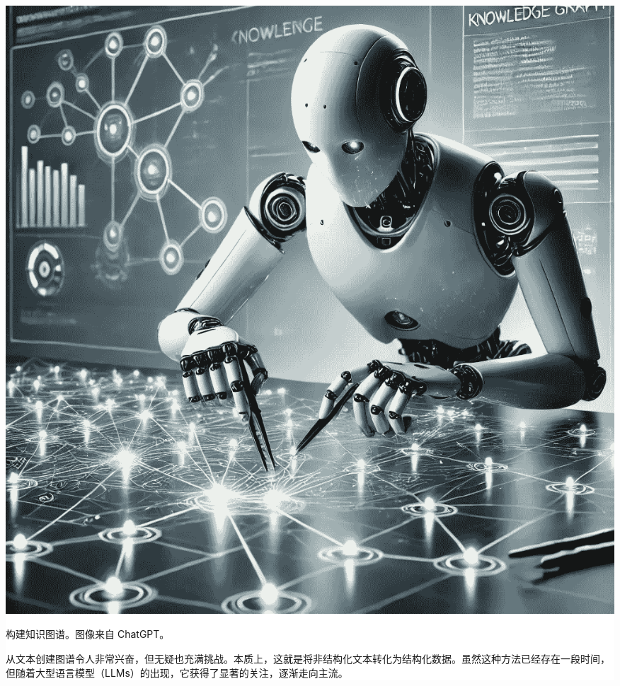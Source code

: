 ![](img/c100d65f7368e26e05871fc243e2c8d2.png)

构建知识图谱。图像来自 ChatGPT。

从文本创建图谱令人非常兴奋，但无疑也充满挑战。本质上，这就是将非结构化文本转化为结构化数据。虽然这种方法已经存在一段时间，但随着大型语言模型（LLMs）的出现，它获得了显著的关注，逐渐走向主流。
